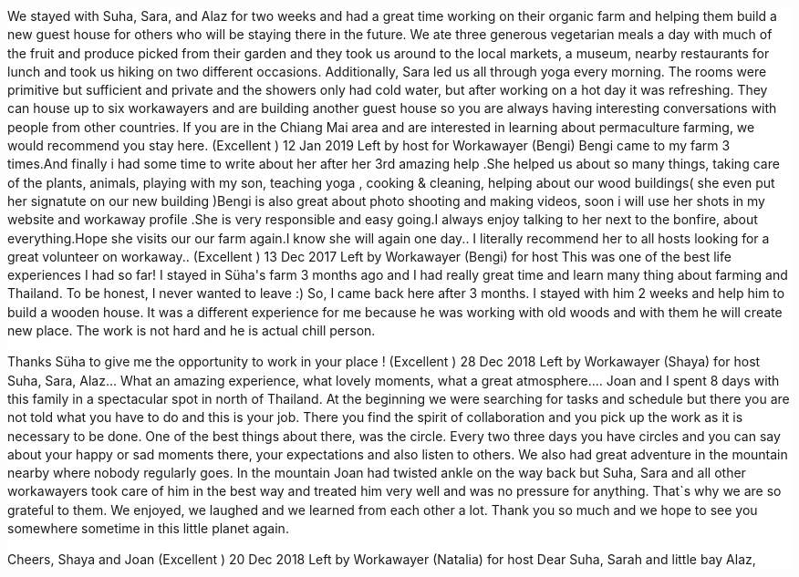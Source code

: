 We stayed with Suha, Sara, and Alaz for two weeks and had a great time working on their organic farm and helping them build a new guest house for others who will be staying there in the future. We ate three generous vegetarian meals a day with much of the fruit and produce picked from their garden and they took us around to the local markets, a museum, nearby restaurants for lunch and took us hiking on two different occasions. Additionally, Sara led us all through yoga every morning. The rooms were primitive but sufficient and private and the showers only had cold water, but after working on a hot day it was refreshing. They can house up to six workawayers and are building another guest house so you are always having interesting conversations with people from other countries. If you are in the Chiang Mai area and are interested in learning about permaculture farming, we would recommend you stay here.
(Excellent )
12 Jan 2019
Left by host for Workawayer (Bengi)
Bengi came to my farm 3 times.And finally i had some time to write about her after her 3rd amazing help .She helped us about so many things, taking care of the plants, animals, playing with my son, teaching yoga , cooking & cleaning, helping about our wood buildings( she even put her signatute on our new building )Bengi is also great about photo shooting and making videos, soon i will use her shots in my website and workaway profile .She is very responsible and easy going.I always enjoy talking to her next to the bonfire, about everything.Hope she visits our our farm again.I know she will again one day..
I literally recommend her to all hosts looking for a great volunteer on workaway..
(Excellent )
13 Dec 2017
Left by Workawayer (Bengi) for host
This was one of the best life experiences I had so far! I stayed in Süha's farm 3 months ago and I had really great time and learn many thing about farming and Thailand. To be honest, I never wanted to leave :) So, I came back here after 3 months. I stayed with him 2 weeks and help him to build a wooden house. It was a different experience for me because he was working with old woods and with them he will create new place. The work is not hard and he is actual chill person.

Thanks Süha to give me the opportunity to work in your place !
(Excellent )
28 Dec 2018
Left by Workawayer (Shaya) for host
Suha, Sara, Alaz…
What an amazing experience, what lovely moments, what a great atmosphere….
Joan and I spent 8 days with this family in a spectacular spot in north of Thailand. At the beginning we were searching for tasks and schedule but there you are not told what you have to do and this is your job. There you find the spirit of collaboration and you pick up the work as it is necessary to be done.
One of the best things about there, was the circle. Every two three days you have circles and you can say about your happy or sad moments there, your expectations and also listen to others.
We also had great adventure in the mountain nearby where nobody regularly goes. In the mountain Joan had twisted ankle on the way back but Suha, Sara and all other workawayers took care of him in the best way and treated him very well and was no pressure for anything. That`s why we are so grateful to them. We enjoyed, we laughed and we learned from each other a lot.
Thank you so much and we hope to see you somewhere sometime in this little planet again.

Cheers,
Shaya and Joan
(Excellent )
20 Dec 2018
Left by Workawayer (Natalia) for host
Dear Suha, Sarah and little bay Alaz,
